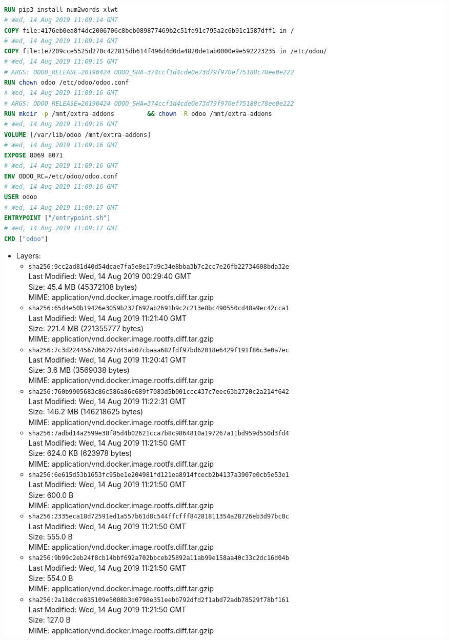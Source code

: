 ```dockerfile
RUN pip3 install num2words xlwt
# Wed, 14 Aug 2019 11:09:14 GMT
COPY file:4176eb0ea8f4dc2006706c8beb089877469b2c51fd91c795a2c6b91c1587dff1 in / 
# Wed, 14 Aug 2019 11:09:14 GMT
COPY file:1e7209cce5525d270c422815db614f496d4d0da4820de1ab0000e9e592223235 in /etc/odoo/ 
# Wed, 14 Aug 2019 11:09:15 GMT
# ARGS: ODOO_RELEASE=20190424 ODOO_SHA=374ccf1d4cde0e73d79f970ef75188c78ee0e222
RUN chown odoo /etc/odoo/odoo.conf
# Wed, 14 Aug 2019 11:09:16 GMT
# ARGS: ODOO_RELEASE=20190424 ODOO_SHA=374ccf1d4cde0e73d79f970ef75188c78ee0e222
RUN mkdir -p /mnt/extra-addons         && chown -R odoo /mnt/extra-addons
# Wed, 14 Aug 2019 11:09:16 GMT
VOLUME [/var/lib/odoo /mnt/extra-addons]
# Wed, 14 Aug 2019 11:09:16 GMT
EXPOSE 8069 8071
# Wed, 14 Aug 2019 11:09:16 GMT
ENV ODOO_RC=/etc/odoo/odoo.conf
# Wed, 14 Aug 2019 11:09:16 GMT
USER odoo
# Wed, 14 Aug 2019 11:09:17 GMT
ENTRYPOINT ["/entrypoint.sh"]
# Wed, 14 Aug 2019 11:09:17 GMT
CMD ["odoo"]
```

-	Layers:
	-	`sha256:9cc2ad81d40d54dcae7fa5e8e17d9c34e8bba3b7c2cc7e26fb22734608bda32e`  
		Last Modified: Wed, 14 Aug 2019 00:29:40 GMT  
		Size: 45.4 MB (45372108 bytes)  
		MIME: application/vnd.docker.image.rootfs.diff.tar.gzip
	-	`sha256:65d4e50b19426e3059b232f692ab2691b9c2c213e8bc490550cd48a9ec42cca1`  
		Last Modified: Wed, 14 Aug 2019 11:21:40 GMT  
		Size: 221.4 MB (221355777 bytes)  
		MIME: application/vnd.docker.image.rootfs.diff.tar.gzip
	-	`sha256:7c3d2244567d66297d45ab07cbaaa682fdf97bd62018e6429f191f86c3e0a7ec`  
		Last Modified: Wed, 14 Aug 2019 11:20:41 GMT  
		Size: 3.6 MB (3569038 bytes)  
		MIME: application/vnd.docker.image.rootfs.diff.tar.gzip
	-	`sha256:760b9905683c86c586a86c689f7083d5b001ccc437c7eec63b2720c2a214f642`  
		Last Modified: Wed, 14 Aug 2019 11:22:31 GMT  
		Size: 146.2 MB (146218625 bytes)  
		MIME: application/vnd.docker.image.rootfs.diff.tar.gzip
	-	`sha256:7adbd14a2599e38f85d4b02621cca7b8c9864810a197267a11bd959d550d3fd4`  
		Last Modified: Wed, 14 Aug 2019 11:21:50 GMT  
		Size: 624.0 KB (623978 bytes)  
		MIME: application/vnd.docker.image.rootfs.diff.tar.gzip
	-	`sha256:6e615d53b1653fc95be1e204981fd121ea8914fcecb2b4137a3907e0cb5e53e1`  
		Last Modified: Wed, 14 Aug 2019 11:21:50 GMT  
		Size: 600.0 B  
		MIME: application/vnd.docker.image.rootfs.diff.tar.gzip
	-	`sha256:2335eca18d72591ed1a557b61d8c544ffcfff84281811354a28726eb3d97bc0c`  
		Last Modified: Wed, 14 Aug 2019 11:21:50 GMT  
		Size: 555.0 B  
		MIME: application/vnd.docker.image.rootfs.diff.tar.gzip
	-	`sha256:9b99c2eb24f8cb14bbf692a702bbceb25892a11ab99e158aa40c33c2dc16d04b`  
		Last Modified: Wed, 14 Aug 2019 11:21:50 GMT  
		Size: 554.0 B  
		MIME: application/vnd.docker.image.rootfs.diff.tar.gzip
	-	`sha256:2a1b8cce835109e5008b3d0798e351eebb792dfd2f1abd72adb78529f78bf161`  
		Last Modified: Wed, 14 Aug 2019 11:21:50 GMT  
		Size: 127.0 B  
		MIME: application/vnd.docker.image.rootfs.diff.tar.gzip
